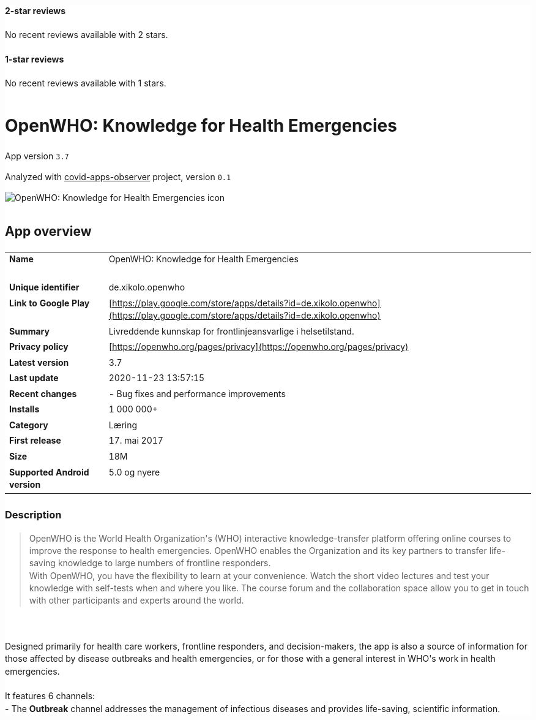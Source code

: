#### 2-star reviews

<p align="center">

</p>

No recent reviews available with 2 stars.

#### 1-star reviews

<p align="center">

</p>

No recent reviews available with 1 stars.

# OpenWHO: Knowledge for Health Emergencies
App version ``3.7``

Analyzed with [covid-apps-observer](http://github.com/covid-apps-observer) project, version ``0.1``

<img src="resources/de.xikolo.openwho___3.7/icon.png" alt="OpenWHO: Knowledge for Health Emergencies icon" width="80"/>

## App overview
| | |
|-------------------------|-------------------------| 
| **Name**&nbsp;&nbsp;&nbsp;&nbsp;&nbsp;&nbsp;&nbsp;&nbsp;&nbsp;&nbsp;&nbsp;&nbsp;&nbsp;&nbsp;&nbsp;&nbsp;&nbsp;&nbsp;&nbsp;&nbsp;&nbsp;&nbsp;&nbsp;&nbsp;&nbsp;&nbsp;&nbsp;&nbsp;&nbsp;&nbsp;&nbsp;&nbsp;&nbsp;&nbsp;&nbsp;&nbsp;&nbsp;&nbsp;&nbsp;&nbsp;  | OpenWHO: Knowledge for Health Emergencies |
| **Unique identifier** | de.xikolo.openwho |
| **Link to Google Play** | [https://play.google.com/store/apps/details?id=de.xikolo.openwho](https://play.google.com/store/apps/details?id=de.xikolo.openwho) |
| **Summary**  | Livreddende kunnskap for frontlinjeansvarlige i helsetilstand. |
| **Privacy policy** | [https://openwho.org/pages/privacy](https://openwho.org/pages/privacy) |
| **Latest version** | 3.7 |
| **Last update** | 2020-11-23 13:57:15 |
| **Recent changes** | - Bug fixes and performance improvements |
| **Installs**  | 1 000 000+ |
| **Category** | Læring |
| **First release** | 17. mai 2017 |
| **Size**  | 18M |
| **Supported Android version**  | 5.0 og nyere |

### Description
> OpenWHO is the World Health Organization's (WHO) interactive knowledge-transfer platform offering online courses to improve the response to health emergencies. OpenWHO enables the Organization and its key partners to transfer life-saving knowledge to large numbers of frontline responders.
<br>With OpenWHO, you have the flexibility to learn at your convenience. Watch the short video lectures and test your knowledge with self-tests when and where you like. The course forum and the collaboration space allow you to get in touch with other participants and experts around the world.
<br> 
<br>Designed primarily for health care workers, frontline responders, and decision-makers, the app is also a source of information for those affected by disease outbreaks and health emergencies, or for those with a general interest in WHO's work in health emergencies.
<br> 
<br>It features 6 channels:
<br>- The <b>Outbreak</b> channel addresses the management of infectious diseases and provides life-saving, scientific information.
